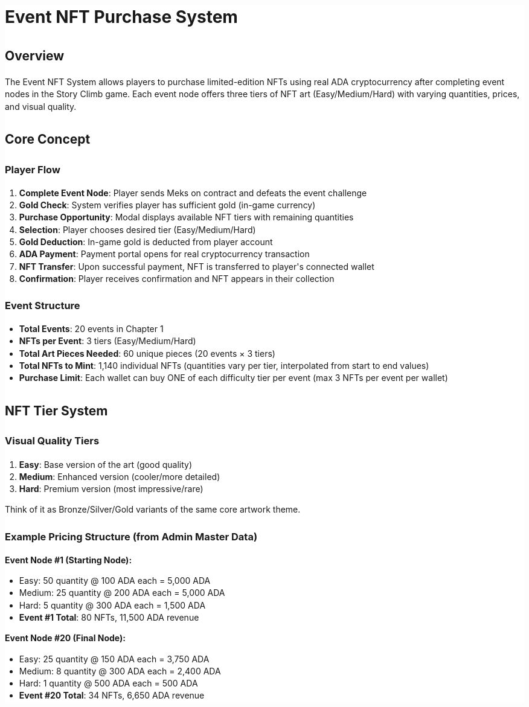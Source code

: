 # Event NFT Purchase System

## Overview
The Event NFT System allows players to purchase limited-edition NFTs using real ADA cryptocurrency after completing event nodes in the Story Climb game. Each event node offers three tiers of NFT art (Easy/Medium/Hard) with varying quantities, prices, and visual quality.

## Core Concept

### Player Flow
1. **Complete Event Node**: Player sends Meks on contract and defeats the event challenge
2. **Gold Check**: System verifies player has sufficient gold (in-game currency)
3. **Purchase Opportunity**: Modal displays available NFT tiers with remaining quantities
4. **Selection**: Player chooses desired tier (Easy/Medium/Hard)
5. **Gold Deduction**: In-game gold is deducted from player account
6. **ADA Payment**: Payment portal opens for real cryptocurrency transaction
7. **NFT Transfer**: Upon successful payment, NFT is transferred to player's connected wallet
8. **Confirmation**: Player receives confirmation and NFT appears in their collection

### Event Structure
- **Total Events**: 20 events in Chapter 1
- **NFTs per Event**: 3 tiers (Easy/Medium/Hard)
- **Total Art Pieces Needed**: 60 unique pieces (20 events × 3 tiers)
- **Total NFTs to Mint**: 1,140 individual NFTs (quantities vary per tier, interpolated from start to end values)
- **Purchase Limit**: Each wallet can buy ONE of each difficulty tier per event (max 3 NFTs per event per wallet)

## NFT Tier System

### Visual Quality Tiers
1. **Easy**: Base version of the art (good quality)
2. **Medium**: Enhanced version (cooler/more detailed)
3. **Hard**: Premium version (most impressive/rare)

Think of it as Bronze/Silver/Gold variants of the same core artwork theme.

### Example Pricing Structure (from Admin Master Data)

**Event Node #1 (Starting Node):**
- Easy: 50 quantity @ 100 ADA each = 5,000 ADA
- Medium: 25 quantity @ 200 ADA each = 5,000 ADA
- Hard: 5 quantity @ 300 ADA each = 1,500 ADA
- **Event #1 Total**: 80 NFTs, 11,500 ADA revenue

**Event Node #20 (Final Node):**
- Easy: 25 quantity @ 150 ADA each = 3,750 ADA
- Medium: 8 quantity @ 300 ADA each = 2,400 ADA
- Hard: 1 quantity @ 500 ADA each = 500 ADA
- **Event #20 Total**: 34 NFTs, 6,650 ADA revenue
